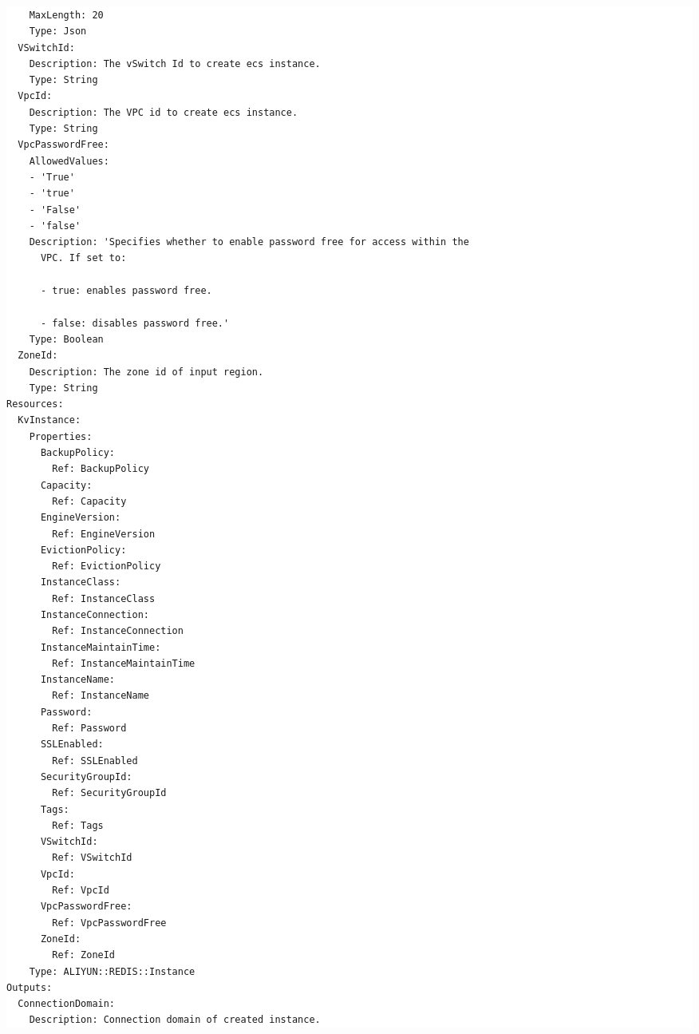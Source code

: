 ```
    MaxLength: 20
    Type: Json
  VSwitchId:
    Description: The vSwitch Id to create ecs instance.
    Type: String
  VpcId:
    Description: The VPC id to create ecs instance.
    Type: String
  VpcPasswordFree:
    AllowedValues:
    - 'True'
    - 'true'
    - 'False'
    - 'false'
    Description: 'Specifies whether to enable password free for access within the
      VPC. If set to:

      - true: enables password free.

      - false: disables password free.'
    Type: Boolean
  ZoneId:
    Description: The zone id of input region.
    Type: String
Resources:
  KvInstance:
    Properties:
      BackupPolicy:
        Ref: BackupPolicy
      Capacity:
        Ref: Capacity
      EngineVersion:
        Ref: EngineVersion
      EvictionPolicy:
        Ref: EvictionPolicy
      InstanceClass:
        Ref: InstanceClass
      InstanceConnection:
        Ref: InstanceConnection
      InstanceMaintainTime:
        Ref: InstanceMaintainTime
      InstanceName:
        Ref: InstanceName
      Password:
        Ref: Password
      SSLEnabled:
        Ref: SSLEnabled
      SecurityGroupId:
        Ref: SecurityGroupId
      Tags:
        Ref: Tags
      VSwitchId:
        Ref: VSwitchId
      VpcId:
        Ref: VpcId
      VpcPasswordFree:
        Ref: VpcPasswordFree
      ZoneId:
        Ref: ZoneId
    Type: ALIYUN::REDIS::Instance
Outputs:
  ConnectionDomain:
    Description: Connection domain of created instance.
```